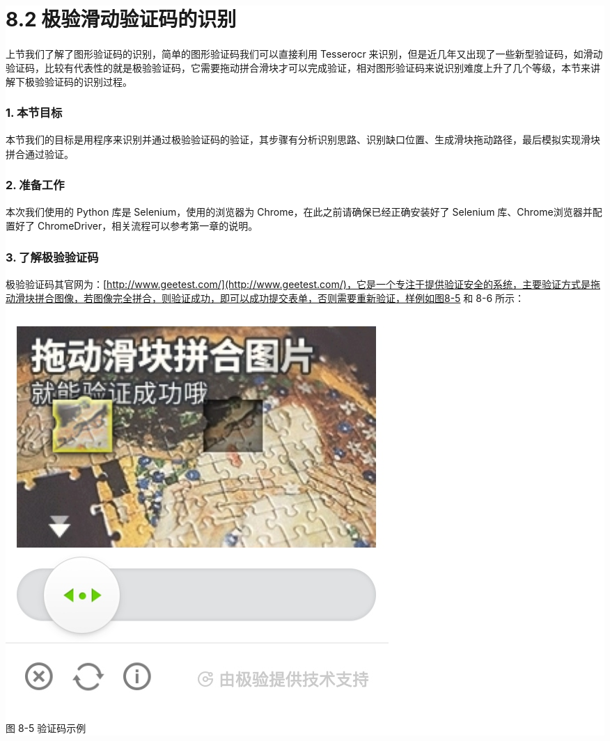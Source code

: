 # 8.2 极验滑动验证码的识别

上节我们了解了图形验证码的识别，简单的图形验证码我们可以直接利用 Tesserocr 来识别，但是近几年又出现了一些新型验证码，如滑动验证码，比较有代表性的就是极验验证码，它需要拖动拼合滑块才可以完成验证，相对图形验证码来说识别难度上升了几个等级，本节来讲解下极验验证码的识别过程。

### 1. 本节目标

本节我们的目标是用程序来识别并通过极验验证码的验证，其步骤有分析识别思路、识别缺口位置、生成滑块拖动路径，最后模拟实现滑块拼合通过验证。

### 2. 准备工作

本次我们使用的 Python 库是 Selenium，使用的浏览器为 Chrome，在此之前请确保已经正确安装好了 Selenium 库、Chrome浏览器并配置好了 ChromeDriver，相关流程可以参考第一章的说明。

### 3. 了解极验验证码

极验验证码其官网为：[http://www.geetest.com/](http://www.geetest.com/)，它是一个专注于提供验证安全的系统，主要验证方式是拖动滑块拼合图像，若图像完全拼合，则验证成功，即可以成功提交表单，否则需要重新验证，样例如图8-5 和 8-6 所示：

![](./assets/8-5.jpg)

图 8-5 验证码示例

